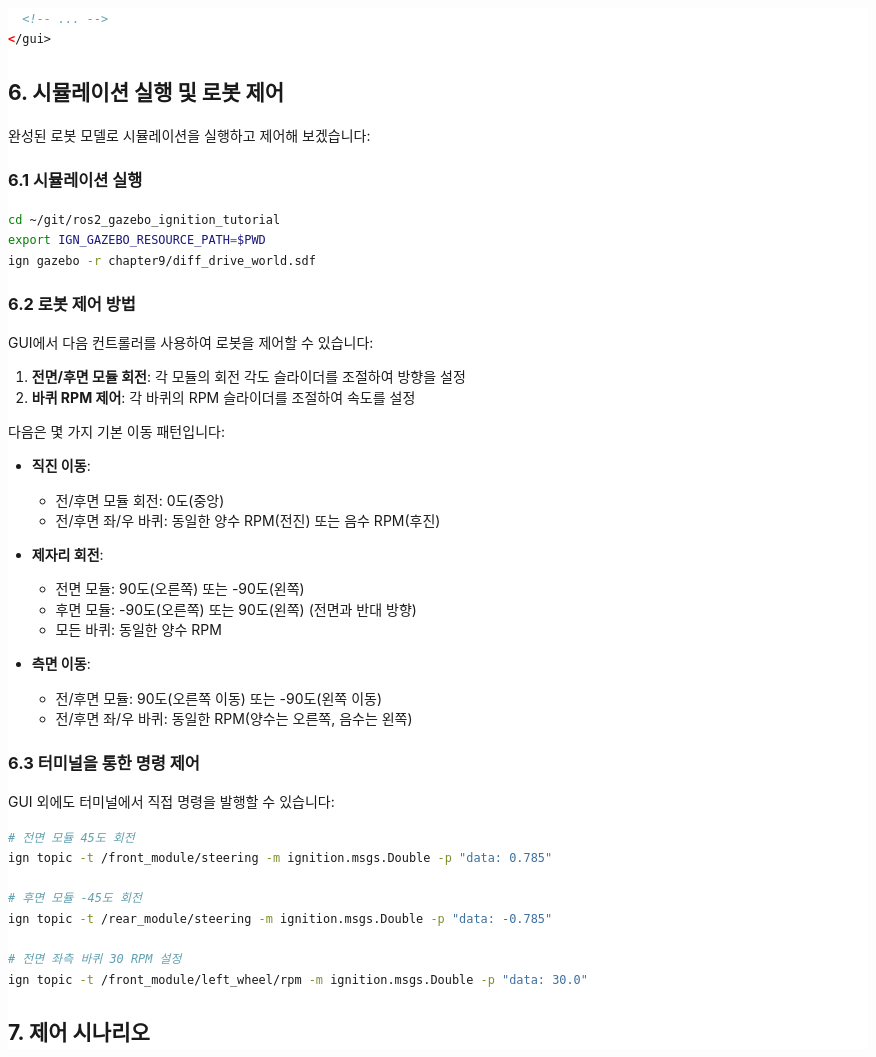 ```xml
  <!-- ... -->
</gui>
```

## 6. 시뮬레이션 실행 및 로봇 제어

완성된 로봇 모델로 시뮬레이션을 실행하고 제어해 보겠습니다:

### 6.1 시뮬레이션 실행

```bash
cd ~/git/ros2_gazebo_ignition_tutorial
export IGN_GAZEBO_RESOURCE_PATH=$PWD
ign gazebo -r chapter9/diff_drive_world.sdf
```

### 6.2 로봇 제어 방법

GUI에서 다음 컨트롤러를 사용하여 로봇을 제어할 수 있습니다:

1. **전면/후면 모듈 회전**: 각 모듈의 회전 각도 슬라이더를 조절하여 방향을 설정
2. **바퀴 RPM 제어**: 각 바퀴의 RPM 슬라이더를 조절하여 속도를 설정

다음은 몇 가지 기본 이동 패턴입니다:

- **직진 이동**: 
  - 전/후면 모듈 회전: 0도(중앙)
  - 전/후면 좌/우 바퀴: 동일한 양수 RPM(전진) 또는 음수 RPM(후진)

- **제자리 회전**: 
  - 전면 모듈: 90도(오른쪽) 또는 -90도(왼쪽)
  - 후면 모듈: -90도(오른쪽) 또는 90도(왼쪽) (전면과 반대 방향)
  - 모든 바퀴: 동일한 양수 RPM

- **측면 이동**:
  - 전/후면 모듈: 90도(오른쪽 이동) 또는 -90도(왼쪽 이동)
  - 전/후면 좌/우 바퀴: 동일한 RPM(양수는 오른쪽, 음수는 왼쪽)

### 6.3 터미널을 통한 명령 제어

GUI 외에도 터미널에서 직접 명령을 발행할 수 있습니다:

```bash
# 전면 모듈 45도 회전
ign topic -t /front_module/steering -m ignition.msgs.Double -p "data: 0.785"

# 후면 모듈 -45도 회전
ign topic -t /rear_module/steering -m ignition.msgs.Double -p "data: -0.785"

# 전면 좌측 바퀴 30 RPM 설정
ign topic -t /front_module/left_wheel/rpm -m ignition.msgs.Double -p "data: 30.0"
```

## 7. 제어 시나리오
